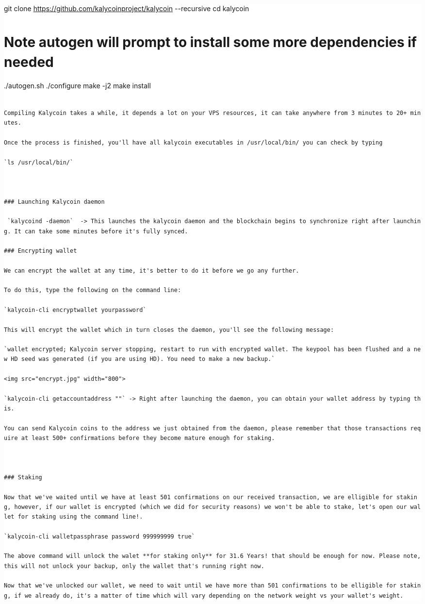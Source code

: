 git clone https://github.com/kalycoinproject/kalycoin --recursive
cd kalycoin

# Note autogen will prompt to install some more dependencies if needed
./autogen.sh
./configure
make -j2
make install
```

Compiling Kalycoin takes a while, it depends a lot on your VPS resources, it can take anywhere from 3 minutes to 20+ minutes.

Once the process is finished, you'll have all kalycoin executables in /usr/local/bin/ you can check by typing

`ls /usr/local/bin/`



### Launching Kalycoin daemon

 `kalycoind -daemon`  -> This launches the kalycoin daemon and the blockchain begins to synchronize right after launching. It can take some minutes before it's fully synced.

### Encrypting wallet

We can encrypt the wallet at any time, it's better to do it before we go any further.

To do this, type the following on the command line:

`kalycoin-cli encryptwallet yourpassword`

This will encrypt the wallet which in turn closes the daemon, you'll see the following message:

`wallet encrypted; Kalycoin server stopping, restart to run with encrypted wallet. The keypool has been flushed and a new HD seed was generated (if you are using HD). You need to make a new backup.`

<img src="encrypt.jpg" width="800">

`kalycoin-cli getaccountaddress ""` -> Right after launching the daemon, you can obtain your wallet address by typing this.

You can send Kalycoin coins to the address we just obtained from the daemon, please remember that those transactions require at least 500+ confirmations before they become mature enough for staking.



### Staking

Now that we've waited until we have at least 501 confirmations on our received transaction, we are elligible for staking, however, if our wallet is encrypted (which we did for security reasons) we won't be able to stake, let's open our wallet for staking using the command line!.

`kalycoin-cli walletpassphrase password 999999999 true`

The above command will unlock the walet **for staking only** for 31.6 Years! that should be enough for now. Please note, this will not unlock your backup, only the wallet that's running right now.

Now that we've unlocked our wallet, we need to wait until we have more than 501 confirmations to be elligible for staking, if we already do, it's a matter of time which will vary depending on the network weight vs your wallet's weight.
```